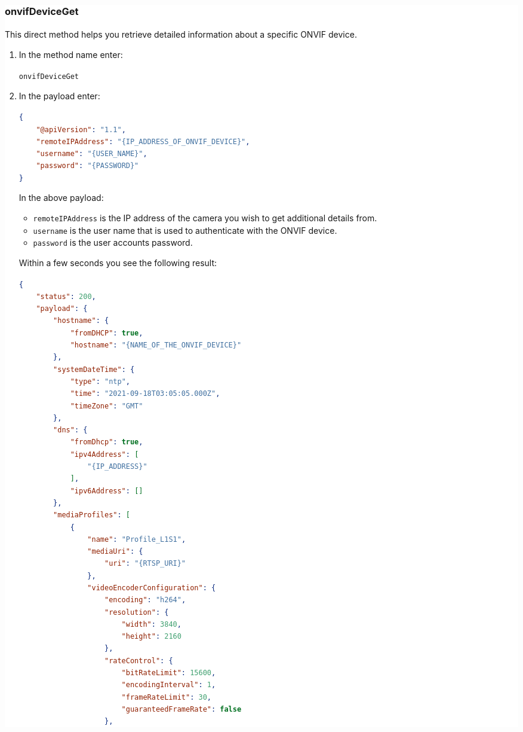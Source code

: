 ### onvifDeviceGet

This direct method helps you retrieve detailed information about a specific ONVIF device.

1. In the method name enter:

    ```
    onvifDeviceGet
    ```
1. In the payload enter:

    ```JSON
    { 
        "@apiVersion": "1.1",  
        "remoteIPAddress": "{IP_ADDRESS_OF_ONVIF_DEVICE}", 
        "username": "{USER_NAME}", 
        "password": "{PASSWORD}" 
    } 
    ```

    In the above payload:

    - `remoteIPAddress` is the IP address of the camera you wish to get additional details from.
    - `username` is the user name that is used to authenticate with the ONVIF device.
    - `password` is the user accounts password.

    Within a few seconds you see the following result:

    ```JSON
    {
        "status": 200,
        "payload": {
            "hostname": {
                "fromDHCP": true,
                "hostname": "{NAME_OF_THE_ONVIF_DEVICE}"
            },
            "systemDateTime": {
                "type": "ntp",
                "time": "2021-09-18T03:05:05.000Z",
                "timeZone": "GMT"
            },
            "dns": {
                "fromDhcp": true,
                "ipv4Address": [
                    "{IP_ADDRESS}"
                ],
                "ipv6Address": []
            },
            "mediaProfiles": [
                {
                    "name": "Profile_L1S1",
                    "mediaUri": {
                        "uri": "{RTSP_URI}"
                    },
                    "videoEncoderConfiguration": {
                        "encoding": "h264",
                        "resolution": {
                            "width": 3840,
                            "height": 2160
                        },
                        "rateControl": {
                            "bitRateLimit": 15600,
                            "encodingInterval": 1,
                            "frameRateLimit": 30,
                            "guaranteedFrameRate": false
                        },